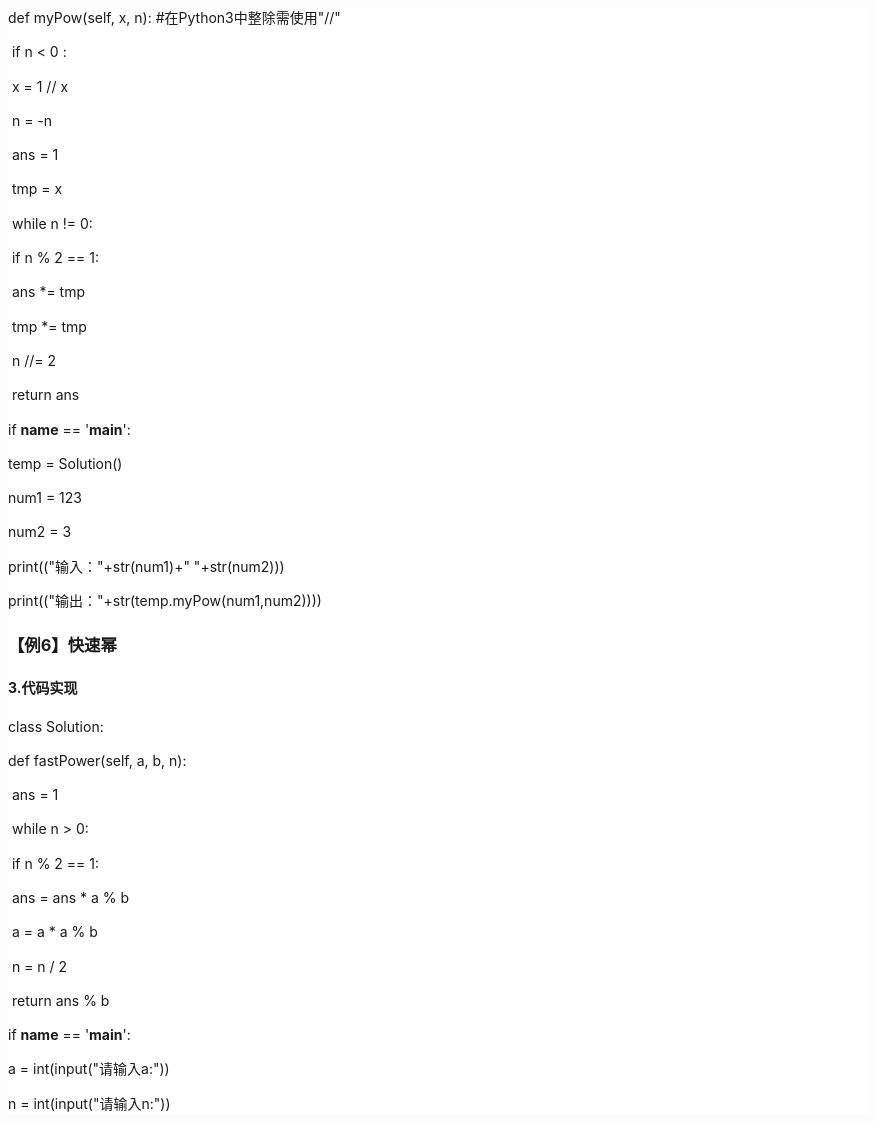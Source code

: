   def myPow(self, x, n):  #在Python3中整除需使用"//"

​    if n < 0 :

​      x = 1 // x  

​      n = -n

​    ans = 1

​    tmp = x

​    while n != 0:

​      if n % 2 == 1:

​        ans *= tmp

​      tmp *= tmp

​      n //= 2

​    return ans

if __name__ == '__main__':

  temp = Solution()

  num1 = 123

  num2 = 3

  print(("输入："+str(num1)+"  "+str(num2)))

  print(("输出："+str(temp.myPow(num1,num2))))

 

### 【例6】快速幂

#### 3.代码实现

class Solution:

  def fastPower(self, a, b, n):

​    ans = 1

​    while n > 0:

​      if n % 2 == 1:

​        ans = ans * a % b

​      a = a * a % b

​      n = n / 2

​    return ans % b

if __name__ == '__main__':

  a = int(input("请输入a:"))

  n = int(input("请输入n:"))
